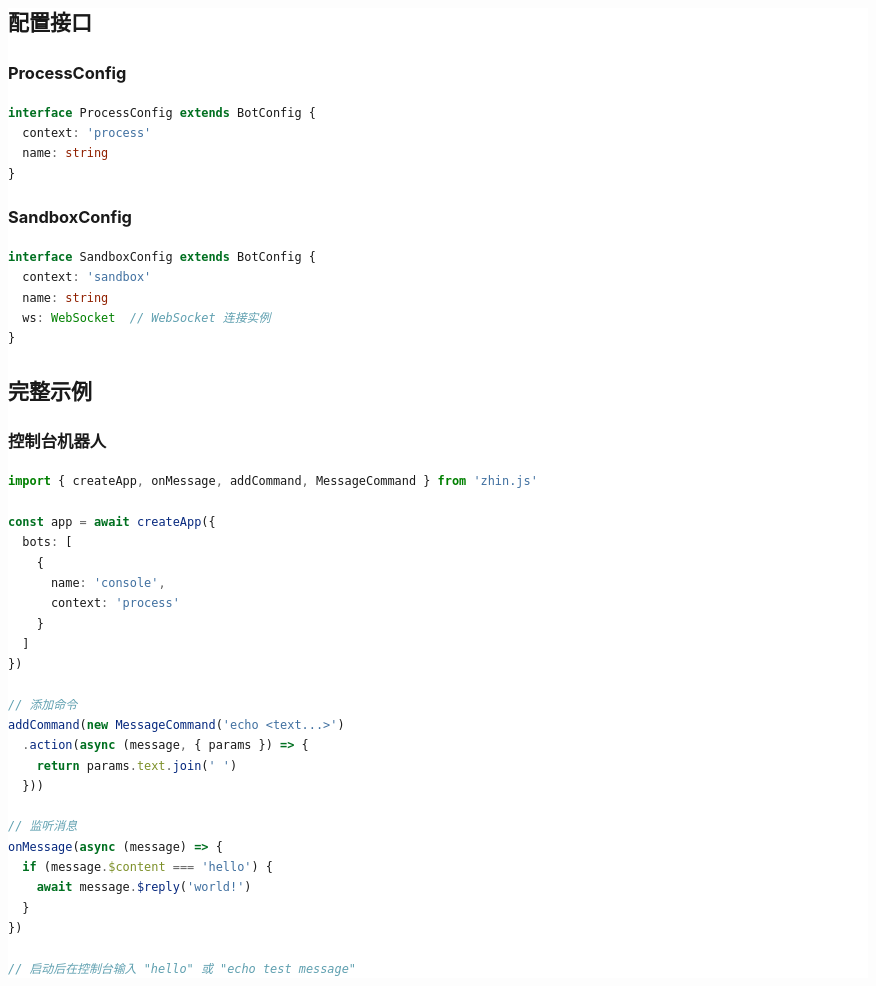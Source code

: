 ## 配置接口

### ProcessConfig

```typescript
interface ProcessConfig extends BotConfig {
  context: 'process'
  name: string
}
```

### SandboxConfig

```typescript
interface SandboxConfig extends BotConfig {
  context: 'sandbox'
  name: string
  ws: WebSocket  // WebSocket 连接实例
}
```

## 完整示例

### 控制台机器人

```typescript
import { createApp, onMessage, addCommand, MessageCommand } from 'zhin.js'

const app = await createApp({
  bots: [
    {
      name: 'console',
      context: 'process'
    }
  ]
})

// 添加命令
addCommand(new MessageCommand('echo <text...>')
  .action(async (message, { params }) => {
    return params.text.join(' ')
  }))

// 监听消息
onMessage(async (message) => {
  if (message.$content === 'hello') {
    await message.$reply('world!')
  }
})

// 启动后在控制台输入 "hello" 或 "echo test message"
```
